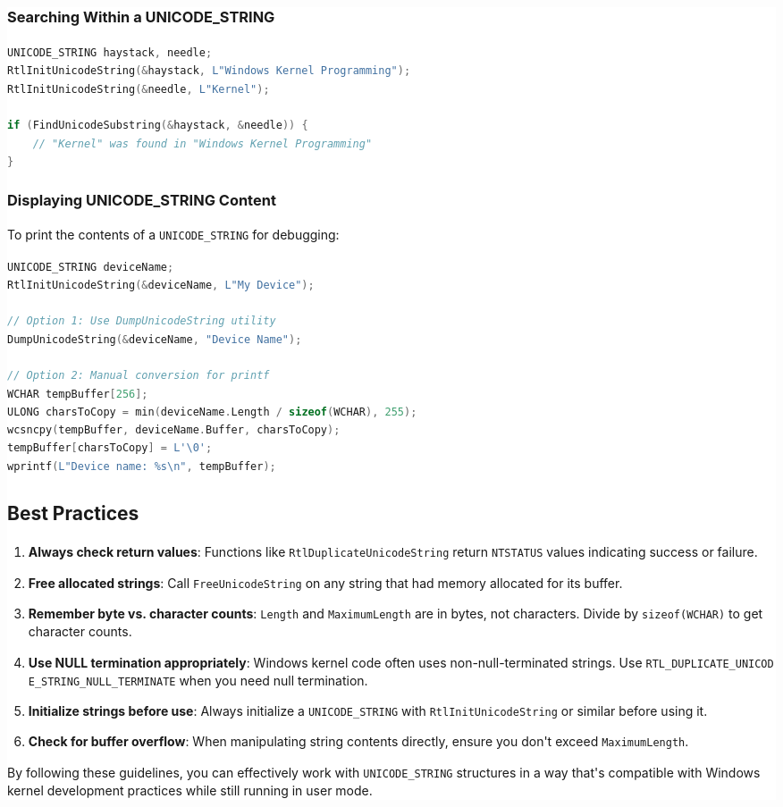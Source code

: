 ### Searching Within a UNICODE_STRING

```c
UNICODE_STRING haystack, needle;
RtlInitUnicodeString(&haystack, L"Windows Kernel Programming");
RtlInitUnicodeString(&needle, L"Kernel");

if (FindUnicodeSubstring(&haystack, &needle)) {
    // "Kernel" was found in "Windows Kernel Programming"
}
```

### Displaying UNICODE_STRING Content

To print the contents of a `UNICODE_STRING` for debugging:

```c
UNICODE_STRING deviceName;
RtlInitUnicodeString(&deviceName, L"My Device");

// Option 1: Use DumpUnicodeString utility
DumpUnicodeString(&deviceName, "Device Name");

// Option 2: Manual conversion for printf
WCHAR tempBuffer[256];
ULONG charsToCopy = min(deviceName.Length / sizeof(WCHAR), 255);
wcsncpy(tempBuffer, deviceName.Buffer, charsToCopy);
tempBuffer[charsToCopy] = L'\0';
wprintf(L"Device name: %s\n", tempBuffer);
```

## Best Practices

1. **Always check return values**: Functions like `RtlDuplicateUnicodeString` return `NTSTATUS` values indicating success or failure.

2. **Free allocated strings**: Call `FreeUnicodeString` on any string that had memory allocated for its buffer.

3. **Remember byte vs. character counts**: `Length` and `MaximumLength` are in bytes, not characters. Divide by `sizeof(WCHAR)` to get character counts.

4. **Use NULL termination appropriately**: Windows kernel code often uses non-null-terminated strings. Use `RTL_DUPLICATE_UNICODE_STRING_NULL_TERMINATE` when you need null termination.

5. **Initialize strings before use**: Always initialize a `UNICODE_STRING` with `RtlInitUnicodeString` or similar before using it.

6. **Check for buffer overflow**: When manipulating string contents directly, ensure you don't exceed `MaximumLength`.

By following these guidelines, you can effectively work with `UNICODE_STRING` structures in a way that's compatible with Windows kernel development practices while still running in user mode.
